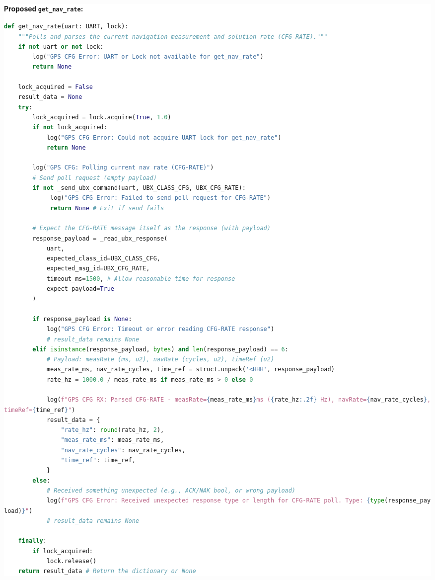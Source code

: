 **Proposed `get_nav_rate`:**

```python
def get_nav_rate(uart: UART, lock):
    """Polls and parses the current navigation measurement and solution rate (CFG-RATE)."""
    if not uart or not lock:
        log("GPS CFG Error: UART or Lock not available for get_nav_rate")
        return None

    lock_acquired = False
    result_data = None
    try:
        lock_acquired = lock.acquire(True, 1.0)
        if not lock_acquired:
            log("GPS CFG Error: Could not acquire UART lock for get_nav_rate")
            return None

        log("GPS CFG: Polling current nav rate (CFG-RATE)")
        # Send poll request (empty payload)
        if not _send_ubx_command(uart, UBX_CLASS_CFG, UBX_CFG_RATE):
             log("GPS CFG Error: Failed to send poll request for CFG-RATE")
             return None # Exit if send fails

        # Expect the CFG-RATE message itself as the response (with payload)
        response_payload = _read_ubx_response(
            uart,
            expected_class_id=UBX_CLASS_CFG,
            expected_msg_id=UBX_CFG_RATE,
            timeout_ms=1500, # Allow reasonable time for response
            expect_payload=True
        )

        if response_payload is None:
            log("GPS CFG Error: Timeout or error reading CFG-RATE response")
            # result_data remains None
        elif isinstance(response_payload, bytes) and len(response_payload) == 6:
            # Payload: measRate (ms, u2), navRate (cycles, u2), timeRef (u2)
            meas_rate_ms, nav_rate_cycles, time_ref = struct.unpack('<HHH', response_payload)
            rate_hz = 1000.0 / meas_rate_ms if meas_rate_ms > 0 else 0

            log(f"GPS CFG RX: Parsed CFG-RATE - measRate={meas_rate_ms}ms ({rate_hz:.2f} Hz), navRate={nav_rate_cycles}, timeRef={time_ref}")
            result_data = {
                "rate_hz": round(rate_hz, 2),
                "meas_rate_ms": meas_rate_ms,
                "nav_rate_cycles": nav_rate_cycles,
                "time_ref": time_ref,
            }
        else:
            # Received something unexpected (e.g., ACK/NAK bool, or wrong payload)
            log(f"GPS CFG Error: Received unexpected response type or length for CFG-RATE poll. Type: {type(response_payload)}")
            # result_data remains None

    finally:
        if lock_acquired:
            lock.release()
    return result_data # Return the dictionary or None
```
